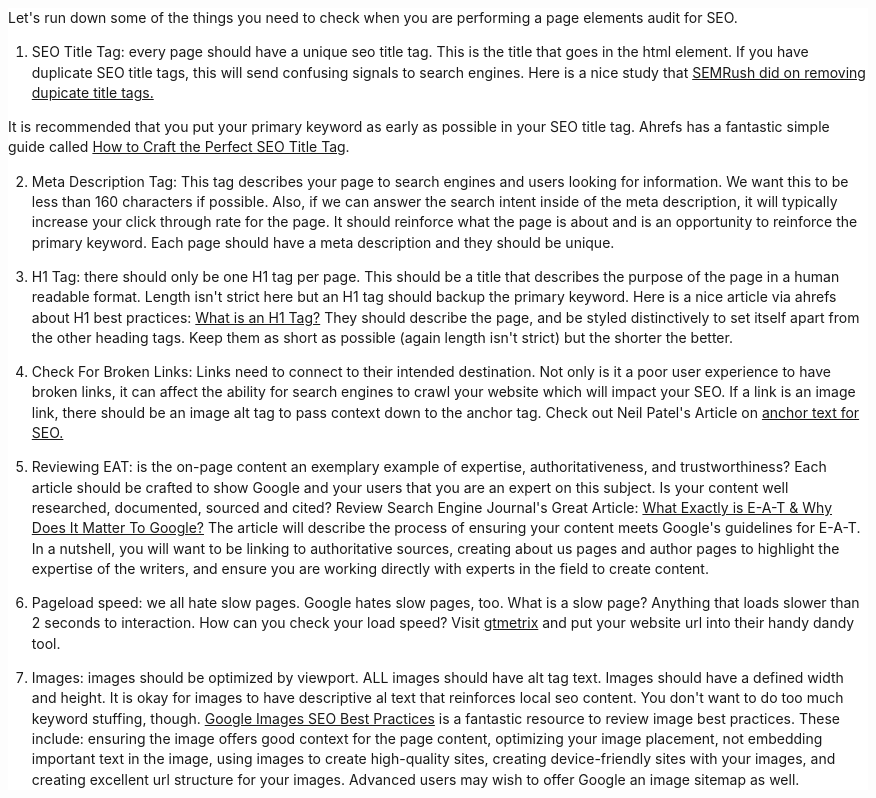Let's run down some of the things you need to check when you are performing a page elements audit for SEO.

1. SEO Title Tag: every page should have a unique seo title tag. This is the title that goes in the <title></title> html element. If you have duplicate SEO title tags, this will send confusing signals to search engines. Here is a nice study that [SEMRush did on removing dupicate title tags.](https://www.semrush.com/blog/split-test-removing-duplicate-title-tags/ "Removing duplicate title tags case study")

It is recommended that you put your primary keyword as early as possible in your SEO title tag. Ahrefs has a fantastic simple guide called [How to Craft the Perfect SEO Title Tag](https://ahrefs.com/blog/title-tag-seo/ "AHREF: Guide To Crafting SEO Tag").

2. Meta Description Tag: This tag describes your page to search engines and users looking for information. We want this to be less than 160 characters if possible. Also, if we can answer the search intent inside of the meta description, it will typically increase your click through rate for the page. It should reinforce what the page is about and is an opportunity to reinforce the primary keyword. Each page should have a meta description and they should be unique.

3. H1 Tag: there should only be one H1 tag per page. This should be a title that describes the purpose of the page in a human readable format. Length isn't strict here but an H1 tag should backup the primary keyword. Here is a nice article via ahrefs about H1 best practices: [What is an H1 Tag?](https://ahrefs.com/blog/h1-tag/ "What is an H1 Tag?") They should describe the page, and be styled distinctively to set itself apart from the other heading tags. Keep them as short as possible (again length isn't strict) but the shorter the better.

4. Check For Broken Links: Links need to connect to their intended destination. Not only is it a poor user experience to have broken links, it can affect the ability for search engines to crawl your website which will impact your SEO. If a link is an image link, there should be an image alt tag to pass context down to the anchor tag. Check out Neil Patel's Article on [anchor text for SEO.](https://neilpatel.com/blog/anchor-text/ "Anchor Text & SEO")

5. Reviewing EAT: is the on-page content an exemplary example of expertise, authoritativeness, and trustworthiness? Each article should be crafted to show Google and your users that you are an expert on this subject. Is your content well researched, documented, sourced and cited? Review Search Engine Journal's Great Article: [What Exactly is E-A-T & Why Does It Matter To Google?](https://www.searchenginejournal.com/google-eat/what-is-it/ "EAT SEO Article") The article will describe the process of ensuring your content meets Google's guidelines for E-A-T. In a nutshell, you will want to be linking to authoritative sources, creating about us pages and author pages to highlight the expertise of the writers, and ensure you are working directly with experts in the field to create content.

6. Pageload speed: we all hate slow pages. Google hates slow pages, too. What is a slow page? Anything that loads slower than 2 seconds to interaction. How can you check your load speed? Visit [gtmetrix](https://www.gtmetrix.com "measure your site load speed") and put your website url into their handy dandy tool.

7. Images: images should be optimized by viewport. ALL images should have alt tag text. Images should have a defined width and height. It is okay for images to have descriptive al text that reinforces local seo content. You don't want to do too much keyword stuffing, though. [Google Images SEO Best Practices](https://developers.google.com/search/docs/appearance/google-images "Google Images SEO Best Practice") is a fantastic resource to review image best practices. These include: ensuring the image offers good context for the page content, optimizing your image placement, not embedding important text in the image, using images to create high-quality sites, creating device-friendly sites with your images, and creating excellent url structure for your images. Advanced users may wish to offer Google an image sitemap as well.
